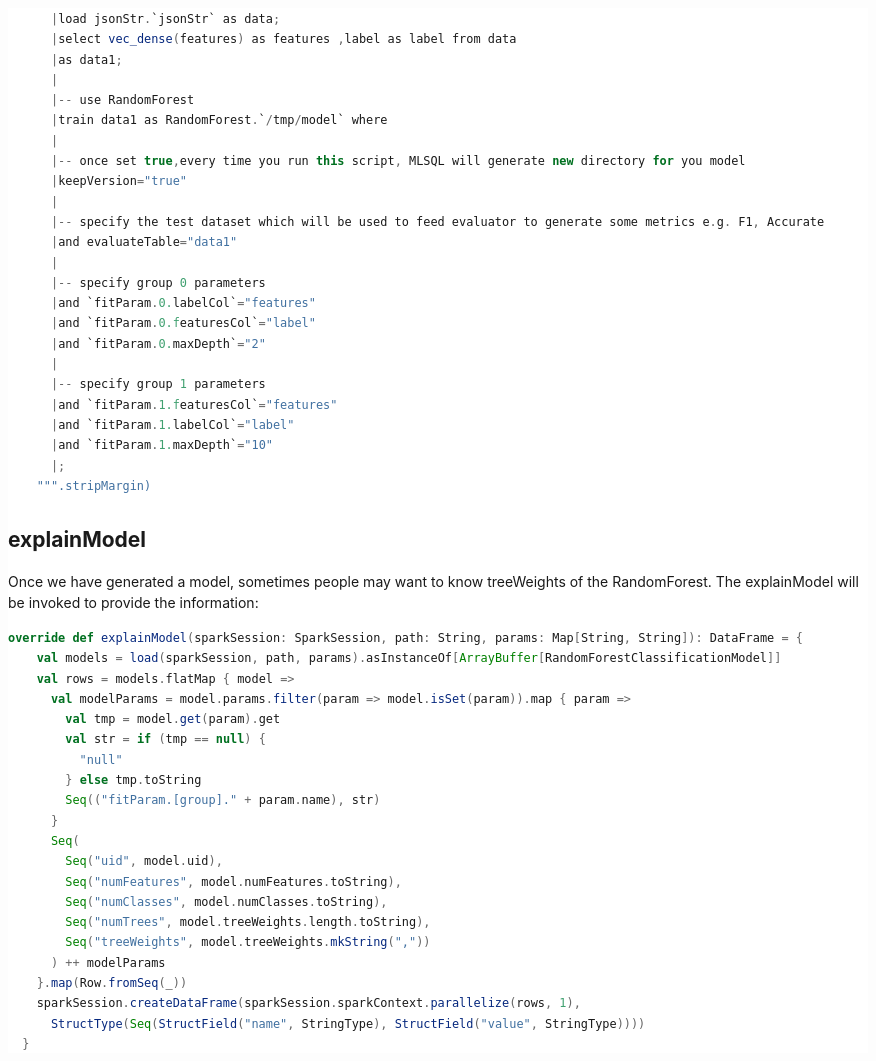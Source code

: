 ```scala
      |load jsonStr.`jsonStr` as data;
      |select vec_dense(features) as features ,label as label from data
      |as data1;
      |
      |-- use RandomForest
      |train data1 as RandomForest.`/tmp/model` where
      |
      |-- once set true,every time you run this script, MLSQL will generate new directory for you model
      |keepVersion="true"
      |
      |-- specify the test dataset which will be used to feed evaluator to generate some metrics e.g. F1, Accurate
      |and evaluateTable="data1"
      |
      |-- specify group 0 parameters
      |and `fitParam.0.labelCol`="features"
      |and `fitParam.0.featuresCol`="label"
      |and `fitParam.0.maxDepth`="2"
      |
      |-- specify group 1 parameters
      |and `fitParam.1.featuresCol`="features"
      |and `fitParam.1.labelCol`="label"
      |and `fitParam.1.maxDepth`="10"
      |;
    """.stripMargin)
```



## explainModel

Once we have generated a model, sometimes people may want to know treeWeights of the RandomForest. The explainModel
will be invoked to provide the information:

```scala
override def explainModel(sparkSession: SparkSession, path: String, params: Map[String, String]): DataFrame = {
    val models = load(sparkSession, path, params).asInstanceOf[ArrayBuffer[RandomForestClassificationModel]]
    val rows = models.flatMap { model =>
      val modelParams = model.params.filter(param => model.isSet(param)).map { param =>
        val tmp = model.get(param).get
        val str = if (tmp == null) {
          "null"
        } else tmp.toString
        Seq(("fitParam.[group]." + param.name), str)
      }
      Seq(
        Seq("uid", model.uid),
        Seq("numFeatures", model.numFeatures.toString),
        Seq("numClasses", model.numClasses.toString),
        Seq("numTrees", model.treeWeights.length.toString),
        Seq("treeWeights", model.treeWeights.mkString(","))
      ) ++ modelParams
    }.map(Row.fromSeq(_))
    sparkSession.createDataFrame(sparkSession.sparkContext.parallelize(rows, 1),
      StructType(Seq(StructField("name", StringType), StructField("value", StringType))))
  }
```
